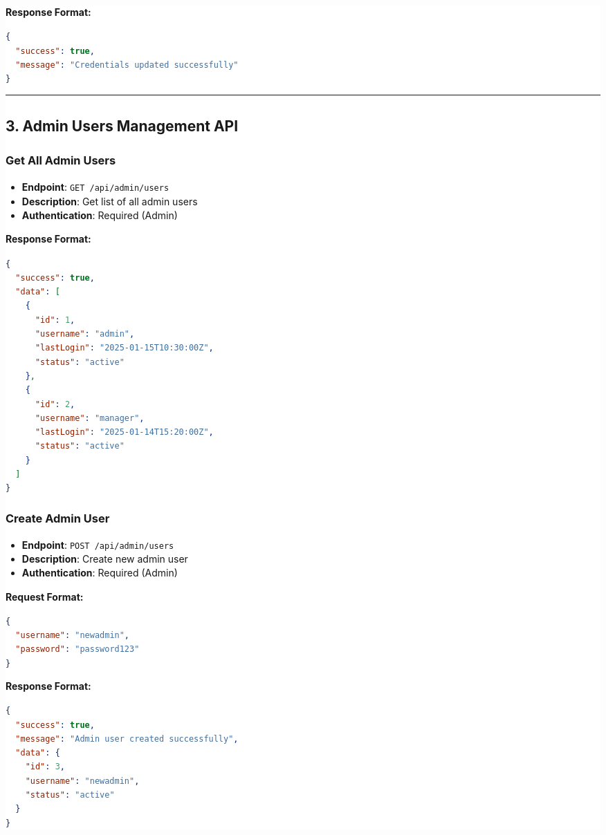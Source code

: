 **Response Format:**
```json
{
  "success": true,
  "message": "Credentials updated successfully"
}
```

---

## 3. Admin Users Management API

### Get All Admin Users
- **Endpoint**: `GET /api/admin/users`
- **Description**: Get list of all admin users
- **Authentication**: Required (Admin)

**Response Format:**
```json
{
  "success": true,
  "data": [
    {
      "id": 1,
      "username": "admin",
      "lastLogin": "2025-01-15T10:30:00Z",
      "status": "active"
    },
    {
      "id": 2,
      "username": "manager",
      "lastLogin": "2025-01-14T15:20:00Z",
      "status": "active"
    }
  ]
}
```

### Create Admin User
- **Endpoint**: `POST /api/admin/users`
- **Description**: Create new admin user
- **Authentication**: Required (Admin)

**Request Format:**
```json
{
  "username": "newadmin",
  "password": "password123"
}
```

**Response Format:**
```json
{
  "success": true,
  "message": "Admin user created successfully",
  "data": {
    "id": 3,
    "username": "newadmin",
    "status": "active"
  }
}
```
